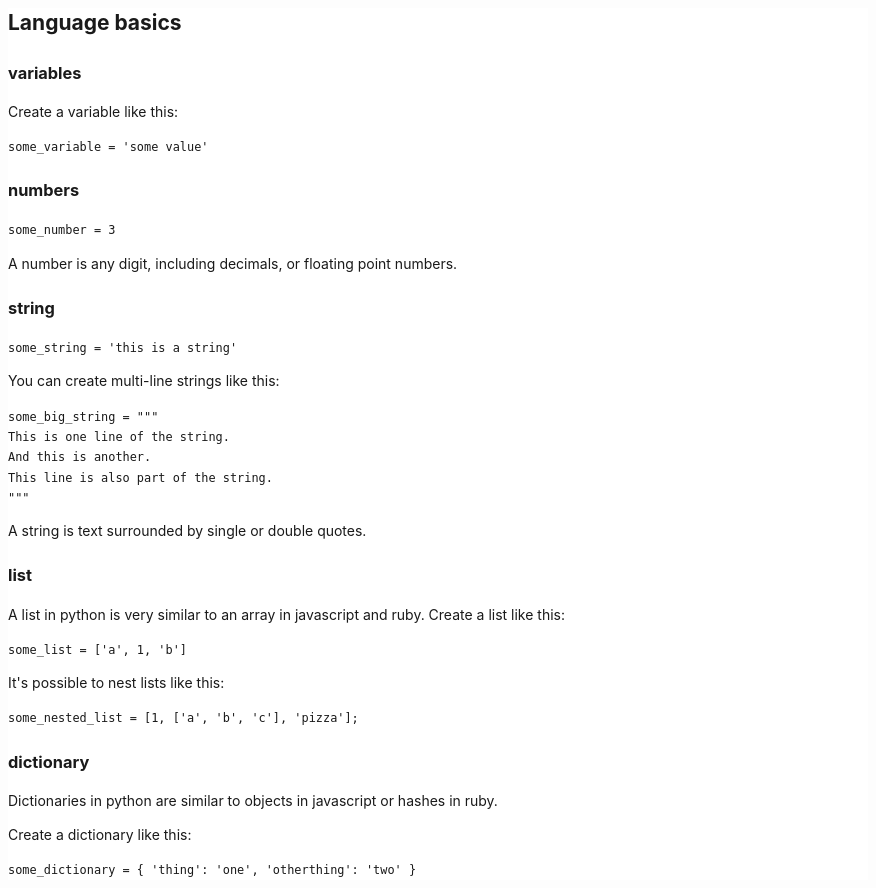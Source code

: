 ## Language basics

### variables

Create a variable like this:

~~~~~~~~
some_variable = 'some value'
~~~~~~~~

### numbers

~~~~~~~~
some_number = 3
~~~~~~~~

A number is any digit, including decimals, or floating point numbers.

### string

~~~~~~~~
some_string = 'this is a string'
~~~~~~~~

You can create multi-line strings like this:

~~~~~~~~
some_big_string = """
This is one line of the string.
And this is another.
This line is also part of the string.
"""
~~~~~~~~

A string is text surrounded by single or double quotes.

### list

A list in python is very similar to an array in javascript and ruby. Create a list like this:

~~~~~~~~
some_list = ['a', 1, 'b']
~~~~~~~~

It's possible to nest lists like this:

~~~~~~~~
some_nested_list = [1, ['a', 'b', 'c'], 'pizza'];
~~~~~~~~

### dictionary

Dictionaries in python are similar to objects in javascript or hashes in ruby.

Create a dictionary like this:

~~~~~~~~
some_dictionary = { 'thing': 'one', 'otherthing': 'two' }
~~~~~~~~
